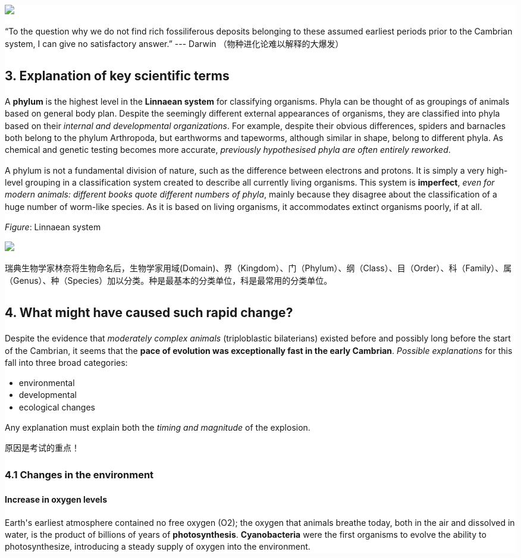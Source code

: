 ![](https://cdn.jsdelivr.net/gh/henrywu97/FigBed@master/2021/CharlesDarwin.jpg)

“To the question why we do not find rich fossiliferous deposits belonging to these assumed earliest periods prior to the Cambrian system, I can give no satisfactory answer.” --- Darwin （物种进化论难以解释的大爆发）

## 3. Explanation of key scientific terms

A **phylum** is the highest level in the **Linnaean system** for classifying organisms. Phyla can be thought of as groupings of animals based on general body plan. Despite the seemingly different external appearances of organisms, they are classified into phyla based on their *internal and developmental organizations*. For example, despite their obvious differences, spiders and barnacles both belong to the phylum Arthropoda, but earthworms and tapeworms, although similar in shape, belong to different phyla. As chemical and genetic testing becomes more accurate, *previously hypothesised phyla are often entirely reworked*.

A phylum is not a fundamental division of nature, such as the difference between electrons and protons. It is simply a very high-level grouping in a classification system created to describe all currently living organisms. This system is **imperfect**, *even for modern animals: different books quote different numbers of phyla*, mainly because they disagree about the classification of a huge number of worm-like species. As it is based on living organisms, it accommodates extinct organisms poorly, if at all.

*Figure*: Linnaean system

![](https://cdn.jsdelivr.net/gh/henrywu97/FigBed@master/2021/taxon.png)

瑞典生物学家林奈将生物命名后，生物学家用域(Domain)、界（Kingdom）、门（Phylum）、纲（Class）、目（Order）、科（Family）、属（Genus）、种（Species）加以分类。种是最基本的分类单位，科是最常用的分类单位。  

## 4. What might have caused such rapid change?

Despite the evidence that *moderately complex animals* (triploblastic bilaterians) existed before and possibly long before the start of the Cambrian, it seems that the **pace of evolution was exceptionally fast in the early Cambrian**. *Possible explanations* for this fall into three broad categories:

- environmental
- developmental
- ecological changes

Any explanation must explain both the *timing and magnitude* of the explosion.

原因是考试的重点！

### 4.1 Changes in the environment

#### Increase in oxygen levels

Earth's earliest atmosphere contained no free oxygen (O2); the oxygen that animals breathe today, both in the air and dissolved in water, is the product of billions of years of **photosynthesis**. **Cyanobacteria** were the first organisms to evolve the ability to photosynthesize, introducing a steady supply of oxygen into the environment. 
